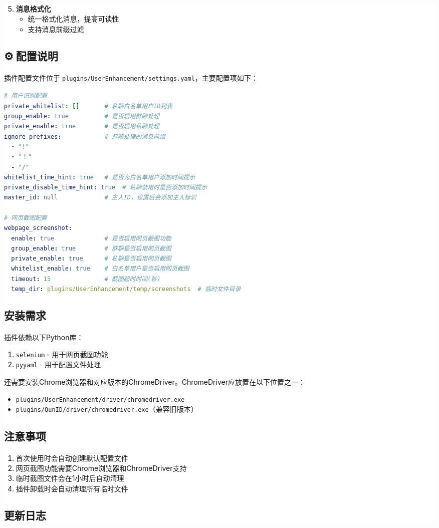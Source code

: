 5. **消息格式化**
   - 统一格式化消息，提高可读性
   - 支持消息前缀过滤

## ⚙️ 配置说明

插件配置文件位于 `plugins/UserEnhancement/settings.yaml`，主要配置项如下：

```yaml
# 用户识别配置
private_whitelist: []       # 私聊白名单用户ID列表
group_enable: true          # 是否启用群聊处理
private_enable: true        # 是否启用私聊处理
ignore_prefixes:            # 忽略处理的消息前缀
  - "!"
  - "！"
  - "/"
whitelist_time_hint: true   # 是否为白名单用户添加时间提示
private_disable_time_hint: true  # 私聊禁用时是否添加时间提示
master_id: null             # 主人ID，设置后会添加主人标识

# 网页截图配置
webpage_screenshot:
  enable: true              # 是否启用网页截图功能
  group_enable: true        # 群聊是否启用网页截图
  private_enable: true      # 私聊是否启用网页截图
  whitelist_enable: true    # 白名单用户是否启用网页截图
  timeout: 15               # 截图超时时间(秒)
  temp_dir: plugins/UserEnhancement/temp/screenshots  # 临时文件目录
```

## 安装需求

插件依赖以下Python库：

1. `selenium` - 用于网页截图功能
2. `pyyaml` - 用于配置文件处理

还需要安装Chrome浏览器和对应版本的ChromeDriver。ChromeDriver应放置在以下位置之一：

- `plugins/UserEnhancement/driver/chromedriver.exe`
- `plugins/QunID/driver/chromedriver.exe`（兼容旧版本）

## 注意事项

1. 首次使用时会自动创建默认配置文件
2. 网页截图功能需要Chrome浏览器和ChromeDriver支持
3. 临时截图文件会在1小时后自动清理
4. 插件卸载时会自动清理所有临时文件

## 更新日志

